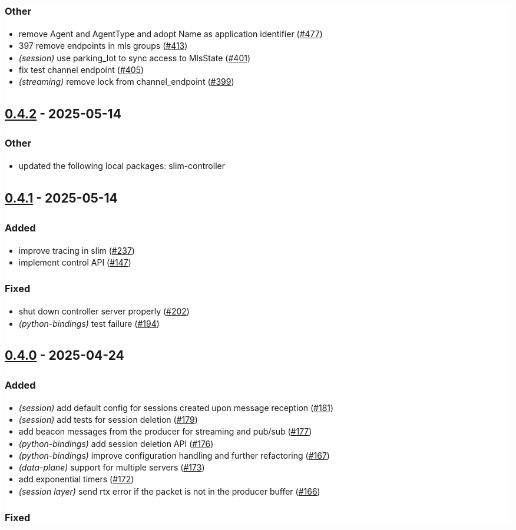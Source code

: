 ### Other

- remove Agent and AgentType and adopt Name as application identifier ([#477](https://github.com/agntcy/slim/pull/477))
- 397 remove endpoints in mls groups ([#413](https://github.com/agntcy/slim/pull/413))
- *(session)* use parking_lot to sync access to MlsState ([#401](https://github.com/agntcy/slim/pull/401))
- fix test channel endpoint ([#405](https://github.com/agntcy/slim/pull/405))
- *(streaming)* remove lock from channel_endpoint ([#399](https://github.com/agntcy/slim/pull/399))

## [0.4.2](https://github.com/agntcy/slim/compare/slim-service-v0.4.1...slim-service-v0.4.2) - 2025-05-14

### Other

- updated the following local packages: slim-controller

## [0.4.1](https://github.com/agntcy/slim/compare/slim-service-v0.4.0...slim-service-v0.4.1) - 2025-05-14

### Added

- improve tracing in slim ([#237](https://github.com/agntcy/slim/pull/237))
- implement control API ([#147](https://github.com/agntcy/slim/pull/147))

### Fixed

- shut down controller server properly ([#202](https://github.com/agntcy/slim/pull/202))
- *(python-bindings)* test failure ([#194](https://github.com/agntcy/slim/pull/194))

## [0.4.0](https://github.com/agntcy/slim/compare/slim-service-v0.3.0...slim-service-v0.4.0) - 2025-04-24

### Added

- *(session)* add default config for sessions created upon message reception ([#181](https://github.com/agntcy/slim/pull/181))
- *(session)* add tests for session deletion ([#179](https://github.com/agntcy/slim/pull/179))
- add beacon messages from the producer for streaming and pub/sub ([#177](https://github.com/agntcy/slim/pull/177))
- *(python-bindings)* add session deletion API ([#176](https://github.com/agntcy/slim/pull/176))
- *(python-bindings)* improve configuration handling and further refactoring ([#167](https://github.com/agntcy/slim/pull/167))
- *(data-plane)* support for multiple servers ([#173](https://github.com/agntcy/slim/pull/173))
- add exponential timers ([#172](https://github.com/agntcy/slim/pull/172))
- *(session layer)* send rtx error if the packet is not in the producer buffer ([#166](https://github.com/agntcy/slim/pull/166))

### Fixed
